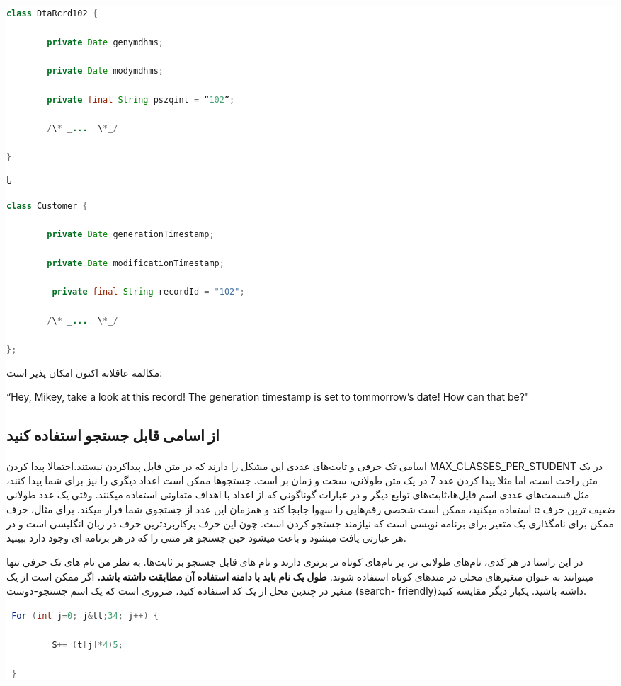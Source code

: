 ```java
class DtaRcrd102 {

        private Date genymdhms;

        private Date modymdhms;

        private final String pszqint = “102”;

        /\* _...  \*_/

}
```

 با

```java
class Customer {

        private Date generationTimestamp;

        private Date modificationTimestamp;

         private final String recordId = "102";

        /\* _...  \*_/

};
```

 مکالمه عاقلانه اکنون امکان پذیر است:

 “Hey, Mikey, take a look at this record! The generation timestamp is set to tommorrow’s date! How can that be?"

## از اسامی قابل جستجو استفاده کنید

اسامی تک حرفی و ثابت‌های عددی این مشکل را دارند که در متن قابل پیداکردن نیستند.احتمالا پیدا کردن MAX\_CLASSES\_PER\_STUDENT در یک متن راحت است، اما مثلا پیدا کردن عدد 7 در یک متن طولانی، سخت و زمان بر است. جستجوها ممکن است اعداد دیگری را نیز برای شما پیدا کنند، مثل قسمت‌های عددی اسم فایل‌ها،ثابت‌های توابع دیگر و در عبارات گوناگونی که از اعداد با اهداف متفاوتی استفاده میکنند. وقتی یک عدد طولانی استفاده میکنید، ممکن است شخصی رقم‌هایی را سهوا جابجا کند و همزمان این عدد از جستجوی شما فرار میکند. برای مثال، حرف e ضعیف ترین حرف ممکن برای نامگذاری یک متغیر برای برنامه نویسی است که نیازمند جستجو کردن است. چون این حرف پرکاربردترین حرف در زبان انگلیسی است و در هر عبارتی یافت میشود و باعث میشود حین جستجو هر متنی را که در هر برنامه ای وجود دارد ببینید.

در این راستا در هر کدی، نام‌های طولانی تر، بر نام‌های کوتاه تر برتری دارند و نام های قابل جستجو بر ثابت‌ها. به نظر من نام های تک حرفی تنها میتوانند به عنوان متغیرهای محلی در متدهای کوتاه استفاده شوند. **طول یک نام باید با دامنه استفاده آن مطابقت داشته باشد.** اگر ممکن است از یک متغیر در چندین محل از یک کد استفاده کنید، ضروری است که یک اسم جستجو-دوست \(search-
friendly\)داشته باشید. یکبار دیگر مقایسه کنید.

```java
 For (int j=0; j&lt;34; j++) {

         S+= (t[j]*4)5;

 }
```
